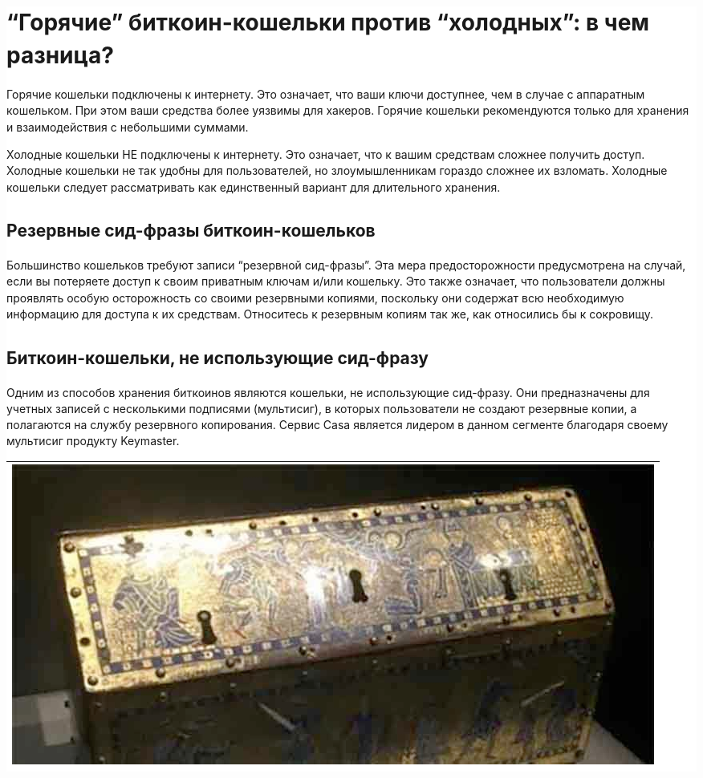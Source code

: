 </center>


# “Горячие” биткоин-кошельки против “холодных”: в чем разница?

Горячие кошельки подключены к интернету. Это означает, что ваши ключи доступнее, чем в случае с аппаратным кошельком. При этом ваши средства более уязвимы для хакеров. Горячие кошельки рекомендуются только для хранения и взаимодействия с небольшими суммами.

Холодные кошельки НЕ подключены к интернету. Это означает, что к вашим средствам сложнее получить доступ. Холодные кошельки не так удобны для пользователей, но злоумышленникам гораздо сложнее их взломать. Холодные кошельки следует рассматривать как единственный вариант для длительного хранения.

## Резервные сид-фразы биткоин-кошельков

Большинство кошельков требуют записи “резервной сид-фразы”. Эта мера предосторожности предусмотрена на случай, если вы потеряете доступ к своим приватным ключам и/или кошельку. Это также означает, что пользователи должны проявлять особую осторожность со своими резервными копиями, поскольку они содержат всю необходимую информацию для доступа к их средствам. Относитесь к резервным копиям так же, как относились бы к сокровищу. 

## Биткоин-кошельки, не использующие сид-фразу

Одним из способов хранения биткоинов являются кошельки, не использующие сид-фразу. Они предназначены для учетных записей с несколькими подписями (мультисиг), в которых пользователи не создают резервные копии, а полагаются на службу резервного копирования. Сервис Casa является лидером в данном сегменте благодаря своему мультисиг продукту Keymaster.
<center>

| ![image4](pictures/04.png)|
|:--:|  
</center> 

